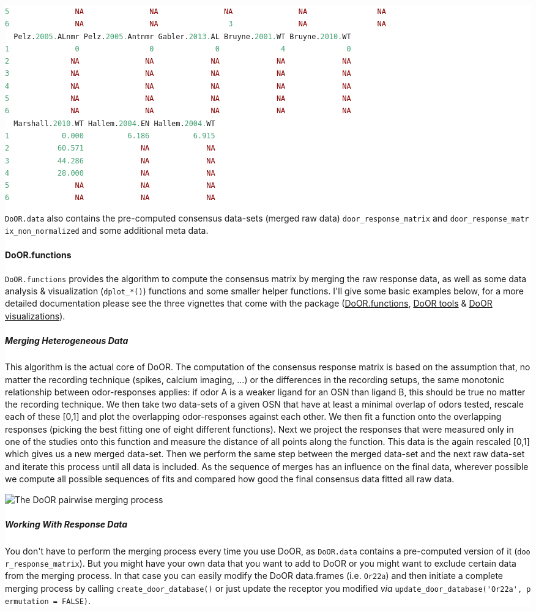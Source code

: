 ```r
5               NA               NA               NA               NA                NA
6               NA               NA                3               NA                NA
  Pelz.2005.ALnmr Pelz.2005.Antnmr Gabler.2013.AL Bruyne.2001.WT Bruyne.2010.WT
1               0                0              0              4              0
2              NA               NA             NA             NA             NA
3              NA               NA             NA             NA             NA
4              NA               NA             NA             NA             NA
5              NA               NA             NA             NA             NA
6              NA               NA             NA             NA             NA
  Marshall.2010.WT Hallem.2004.EN Hallem.2004.WT
1            0.000          6.186          6.915
2           60.571             NA             NA
3           44.286             NA             NA
4           28.000             NA             NA
5               NA             NA             NA
6               NA             NA             NA
```

`DoOR.data` also contains the pre-computed consensus data-sets (merged raw data) `door_response_matrix` and `door_response_matrix_non_normalized` and some additional meta data.

#### DoOR.functions
`DoOR.functions` provides the algorithm to compute the consensus matrix by merging the raw response data, as well as some data analysis & visualization (`dplot_*()`) functions and some smaller helper functions. I'll give some basic examples below, for a more detailed documentation please see the three vignettes that come with the package ([DoOR.functions](http://neuro.uni-konstanz.de/DoOR/content/doc/DoOR.functions_main.html), [DoOR tools](http://neuro.uni-konstanz.de/DoOR/content/doc/DoOR_tools.html) & [DoOR visualizations](http://neuro.uni-konstanz.de/DoOR/content/doc/DoOR_visualizations.html)).

##### <a name="merging"></a>Merging Heterogeneous Data
This algorithm is the actual core of DoOR. The computation of the consensus response matrix is based on the assumption that, no matter the recording technique (spikes, calcium imaging, ...) or the differences in the recording setups, the same monotonic relationship between odor-responses applies: if odor A is a weaker ligand for an OSN than ligand B, this should be true no matter the recording technique. We then take two data-sets of a given OSN that have at least a minimal overlap of odors tested, rescale each of these [0,1] and plot the overlapping odor-responses against each other. We then fit a function onto the overlapping responses (picking the best fitting one of eight different functions). Next we project the responses that were measured only in one of the studies onto this function and measure the distance of all points along the function. This data is the again rescaled [0,1] which gives us a new merged data-set. Then we perform the same step between the merged data-set and the next raw data-set and iterate this process until all data is included. As the sequence of merges has an influence on the final data, wherever possible we compute all possible sequences of fits and compared how good the final consensus data fitted all raw data.

![The DoOR pairwise merging process](/img/blog-images/2018-03-20-door/merging.png)


##### Working With Response Data
You don't have to perform the merging process every time you use DoOR, as `DoOR.data` contains a pre-computed version of it (`door_response_matrix`). But you might have your own data that you want to add to DoOR or you might want to exclude certain data from the merging process. In that case you can easily modify the DoOR data.frames (i.e. `Or22a`) and then initiate a complete merging process by calling `create_door_database()` or just update the receptor you modified *via* `update_door_database('Or22a', permutation = FALSE)`.


[^1]: Galizia, C.G., Münch, D., Strauch, M., Nissler, A., Ma, S., 2010. Integrating heterogeneous odor response data into a common response model: A DoOR to the complete olfactome. Chem. Senses 35, 551–563. https://doi.org/10.1093/chemse/bjq042
[^2]: Münch, D., Galizia, C.G., 2016. DoOR 2.0 - Comprehensive Mapping of *Drosophila melanogaster* Odorant Responses. Sci. Rep. 6, 21841. https://doi.org/10.1038/srep21841